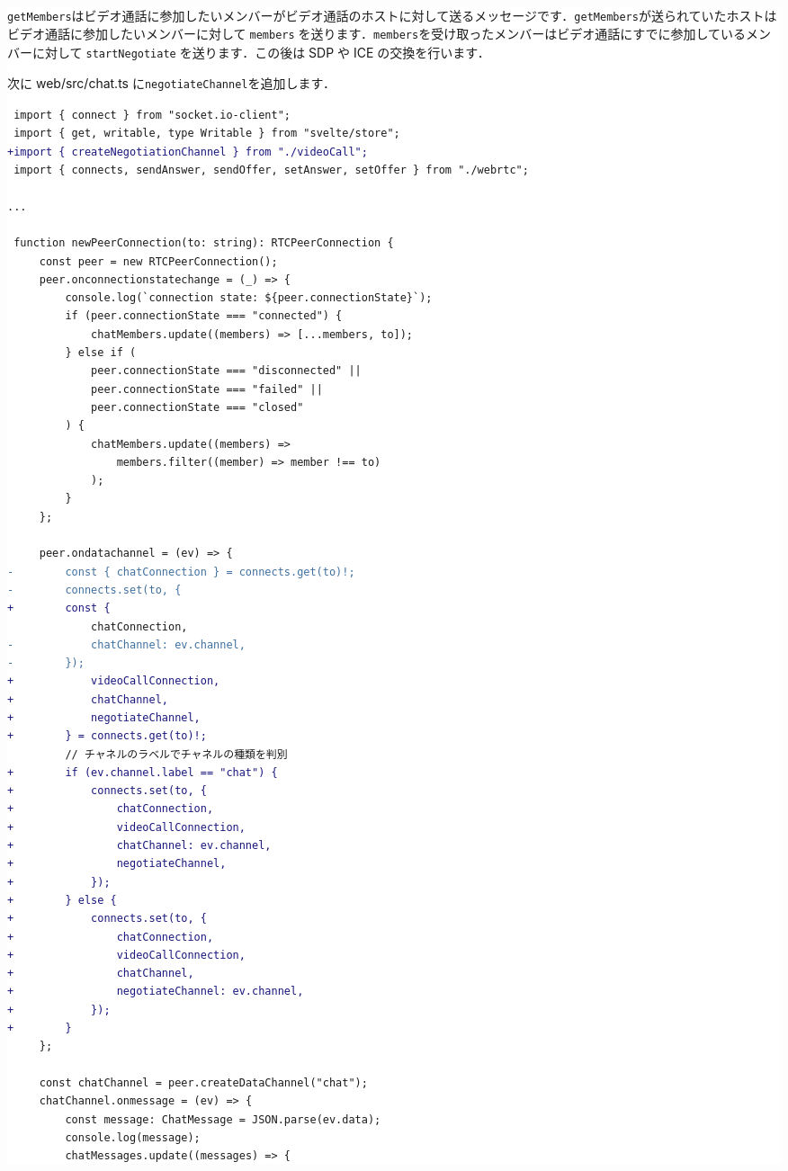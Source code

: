 `getMembers`はビデオ通話に参加したいメンバーがビデオ通話のホストに対して送るメッセージです．`getMembers`が送られていたホストはビデオ通話に参加したいメンバーに対して `members` を送ります．`members`を受け取ったメンバーはビデオ通話にすでに参加しているメンバーに対して `startNegotiate` を送ります．この後は SDP や ICE の交換を行います．

次に web/src/chat.ts に`negotiateChannel`を追加します．

```diff typescript:web/src/chat.ts
 import { connect } from "socket.io-client";
 import { get, writable, type Writable } from "svelte/store";
+import { createNegotiationChannel } from "./videoCall";
 import { connects, sendAnswer, sendOffer, setAnswer, setOffer } from "./webrtc";

...

 function newPeerConnection(to: string): RTCPeerConnection {
     const peer = new RTCPeerConnection();
     peer.onconnectionstatechange = (_) => {
         console.log(`connection state: ${peer.connectionState}`);
         if (peer.connectionState === "connected") {
             chatMembers.update((members) => [...members, to]);
         } else if (
             peer.connectionState === "disconnected" ||
             peer.connectionState === "failed" ||
             peer.connectionState === "closed"
         ) {
             chatMembers.update((members) =>
                 members.filter((member) => member !== to)
             );
         }
     };

     peer.ondatachannel = (ev) => {
-        const { chatConnection } = connects.get(to)!;
-        connects.set(to, {
+        const {
             chatConnection,
-            chatChannel: ev.channel,
-        });
+            videoCallConnection,
+            chatChannel,
+            negotiateChannel,
+        } = connects.get(to)!;
         // チャネルのラベルでチャネルの種類を判別
+        if (ev.channel.label == "chat") {
+            connects.set(to, {
+                chatConnection,
+                videoCallConnection,
+                chatChannel: ev.channel,
+                negotiateChannel,
+            });
+        } else {
+            connects.set(to, {
+                chatConnection,
+                videoCallConnection,
+                chatChannel,
+                negotiateChannel: ev.channel,
+            });
+        }
     };

     const chatChannel = peer.createDataChannel("chat");
     chatChannel.onmessage = (ev) => {
         const message: ChatMessage = JSON.parse(ev.data);
         console.log(message);
         chatMessages.update((messages) => {
```
